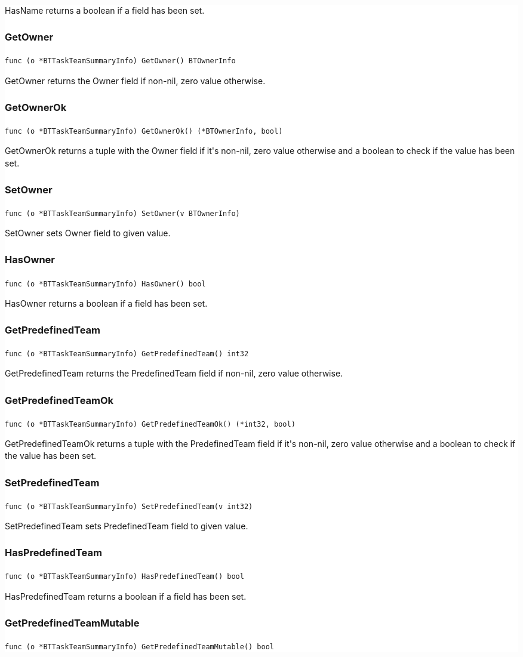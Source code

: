 HasName returns a boolean if a field has been set.

### GetOwner

`func (o *BTTaskTeamSummaryInfo) GetOwner() BTOwnerInfo`

GetOwner returns the Owner field if non-nil, zero value otherwise.

### GetOwnerOk

`func (o *BTTaskTeamSummaryInfo) GetOwnerOk() (*BTOwnerInfo, bool)`

GetOwnerOk returns a tuple with the Owner field if it's non-nil, zero value otherwise
and a boolean to check if the value has been set.

### SetOwner

`func (o *BTTaskTeamSummaryInfo) SetOwner(v BTOwnerInfo)`

SetOwner sets Owner field to given value.

### HasOwner

`func (o *BTTaskTeamSummaryInfo) HasOwner() bool`

HasOwner returns a boolean if a field has been set.

### GetPredefinedTeam

`func (o *BTTaskTeamSummaryInfo) GetPredefinedTeam() int32`

GetPredefinedTeam returns the PredefinedTeam field if non-nil, zero value otherwise.

### GetPredefinedTeamOk

`func (o *BTTaskTeamSummaryInfo) GetPredefinedTeamOk() (*int32, bool)`

GetPredefinedTeamOk returns a tuple with the PredefinedTeam field if it's non-nil, zero value otherwise
and a boolean to check if the value has been set.

### SetPredefinedTeam

`func (o *BTTaskTeamSummaryInfo) SetPredefinedTeam(v int32)`

SetPredefinedTeam sets PredefinedTeam field to given value.

### HasPredefinedTeam

`func (o *BTTaskTeamSummaryInfo) HasPredefinedTeam() bool`

HasPredefinedTeam returns a boolean if a field has been set.

### GetPredefinedTeamMutable

`func (o *BTTaskTeamSummaryInfo) GetPredefinedTeamMutable() bool`
